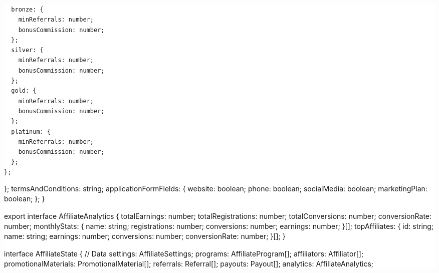       bronze: {
        minReferrals: number;
        bonusCommission: number;
      };
      silver: {
        minReferrals: number;
        bonusCommission: number;
      };
      gold: {
        minReferrals: number;
        bonusCommission: number;
      };
      platinum: {
        minReferrals: number;
        bonusCommission: number;
      };
    };
  };
  termsAndConditions: string;
  applicationFormFields: {
    website: boolean;
    phone: boolean;
    socialMedia: boolean;
    marketingPlan: boolean;
  };
}

export interface AffiliateAnalytics {
  totalEarnings: number;
  totalRegistrations: number;
  totalConversions: number;
  conversionRate: number;
  monthlyStats: {
    name: string;
    registrations: number;
    conversions: number;
    earnings: number;
  }[];
  topAffiliates: {
    id: string;
    name: string;
    earnings: number;
    conversions: number;
    conversionRate: number;
  }[];
}

interface AffiliateState {
  // Data
  settings: AffiliateSettings;
  programs: AffiliateProgram[];
  affiliators: Affiliator[];
  promotionalMaterials: PromotionalMaterial[];
  referrals: Referral[];
  payouts: Payout[];
  analytics: AffiliateAnalytics;
  